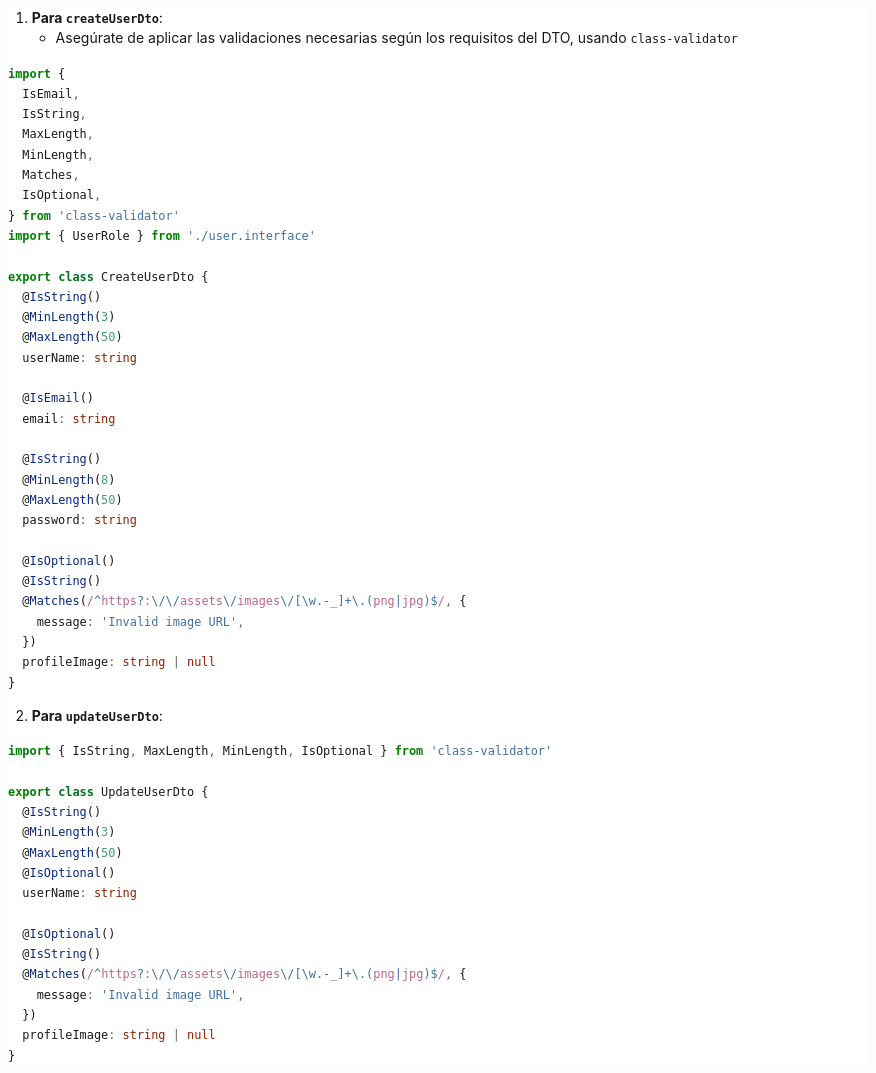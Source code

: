 1. **Para `createUserDto`**:
   - Asegúrate de aplicar las validaciones necesarias según los requisitos del DTO, usando `class-validator`

```typescript
import {
  IsEmail,
  IsString,
  MaxLength,
  MinLength,
  Matches,
  IsOptional,
} from 'class-validator'
import { UserRole } from './user.interface'

export class CreateUserDto {
  @IsString()
  @MinLength(3)
  @MaxLength(50)
  userName: string

  @IsEmail()
  email: string

  @IsString()
  @MinLength(8)
  @MaxLength(50)
  password: string

  @IsOptional()
  @IsString()
  @Matches(/^https?:\/\/assets\/images\/[\w.-_]+\.(png|jpg)$/, {
    message: 'Invalid image URL',
  })
  profileImage: string | null
}
```

2. **Para `updateUserDto`**:

```typescript
import { IsString, MaxLength, MinLength, IsOptional } from 'class-validator'

export class UpdateUserDto {
  @IsString()
  @MinLength(3)
  @MaxLength(50)
  @IsOptional()
  userName: string

  @IsOptional()
  @IsString()
  @Matches(/^https?:\/\/assets\/images\/[\w.-_]+\.(png|jpg)$/, {
    message: 'Invalid image URL',
  })
  profileImage: string | null
}
```
